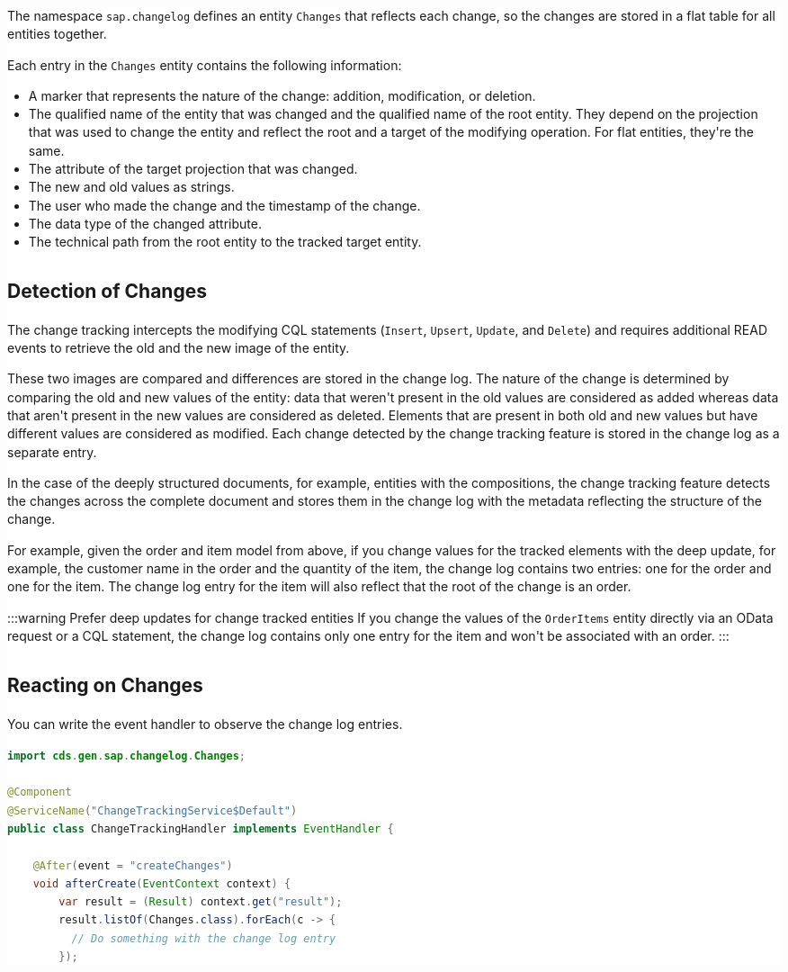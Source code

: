 The namespace `sap.changelog` defines an entity `Changes` that reflects each change, so the changes are stored in a flat table for all entities together.

Each entry in the `Changes` entity contains the following information:

- A marker that represents the nature of the change: addition, modification, or deletion.
- The qualified name of the entity that was changed and the qualified name of the root entity. They depend on the projection that was used to
  change the entity and reflect the root and a target of the modifying operation. For flat entities, they're the same.
- The attribute of the target projection that was changed.
- The new and old values as strings.
- The user who made the change and the timestamp of the change.
- The data type of the changed attribute.
- The technical path from the root entity to the tracked target entity.

## Detection of Changes

The change tracking intercepts the modifying CQL statements (`Insert`, `Upsert`, `Update`, and `Delete`) and 
requires additional READ events to retrieve the old and the new image of the entity.

These two images are compared and differences are stored in the change log. The nature of the change is determined by comparing the old and new 
values of the entity: data that weren't present in the old values are considered as added whereas data that aren't present in 
the new values are considered as deleted. Elements that are present in both old and new values but have different values 
are considered as modified. Each change detected by the change tracking feature is stored in the change log as a separate entry.

In the case of the deeply structured documents, for example, entities with the compositions, the change tracking feature detects 
the changes across the complete document and stores them in the change log with the metadata reflecting the structure of the change.

For example, given the order and item model from above, if you change values for the tracked elements with 
the deep update, for example,  the customer name in the order and the quantity of the item, the change log contains 
two entries: one for the order and one for the item. The change log entry for the item will also reflect that 
the root of the change is an order.

:::warning Prefer deep updates for change tracked entities
If you change the values of the `OrderItems` entity directly via an OData request or a CQL statement, the change log contains only one entry for the item and won't be associated with an order.
:::

## Reacting on Changes

You can write the event handler to observe the change log entries.

```java
import cds.gen.sap.changelog.Changes;

@Component
@ServiceName("ChangeTrackingService$Default")
public class ChangeTrackingHandler implements EventHandler {

	@After(event = "createChanges")
	void afterCreate(EventContext context) {
		var result = (Result) context.get("result");
		result.listOf(Changes.class).forEach(c -> {
          // Do something with the change log entry
		});
```